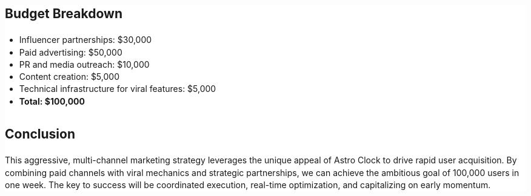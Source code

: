 ## Budget Breakdown

- Influencer partnerships: $30,000
- Paid advertising: $50,000
- PR and media outreach: $10,000
- Content creation: $5,000
- Technical infrastructure for viral features: $5,000
- **Total: $100,000**

## Conclusion

This aggressive, multi-channel marketing strategy leverages the unique appeal of Astro Clock to drive rapid user acquisition. By combining paid channels with viral mechanics and strategic partnerships, we can achieve the ambitious goal of 100,000 users in one week. The key to success will be coordinated execution, real-time optimization, and capitalizing on early momentum.
